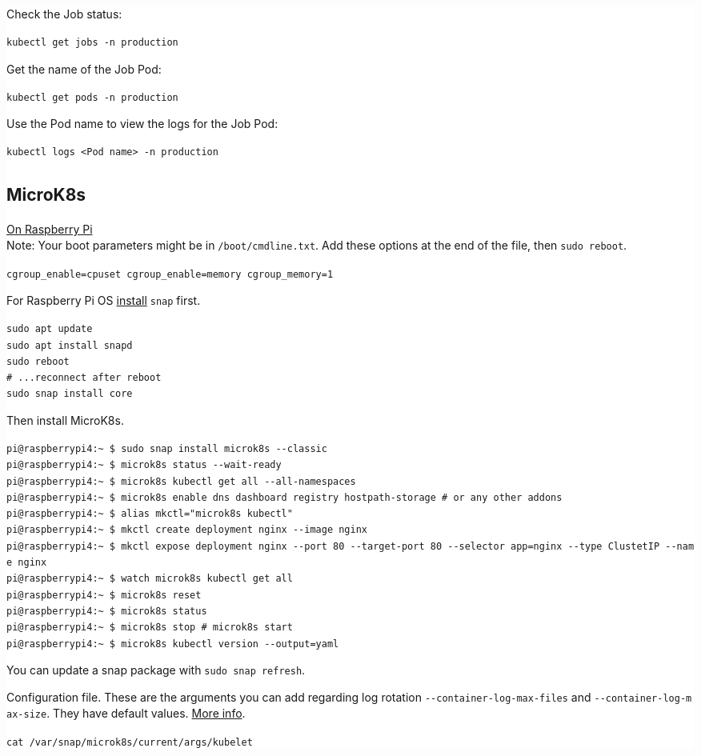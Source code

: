 Check the Job status:
```Shell
kubectl get jobs -n production
```
Get the name of the Job Pod:
```Shell
kubectl get pods -n production
```

Use the Pod name to view the logs for the Job Pod:
```Shell
kubectl logs <Pod name> -n production
```

## MicroK8s

[On Raspberry Pi](https://microk8s.io/docs/install-raspberry-pi)  
Note: Your boot parameters might be in `/boot/cmdline.txt`. Add these options at the end of the file, then `sudo reboot`.
```
cgroup_enable=cpuset cgroup_enable=memory cgroup_memory=1
```

For Raspberry Pi OS [install](https://snapcraft.io/docs/installing-snap-on-raspbian) `snap` first.
```Shell
sudo apt update
sudo apt install snapd
sudo reboot
# ...reconnect after reboot
sudo snap install core
```
Then install MicroK8s.
```Shell
pi@raspberrypi4:~ $ sudo snap install microk8s --classic
pi@raspberrypi4:~ $ microk8s status --wait-ready
pi@raspberrypi4:~ $ microk8s kubectl get all --all-namespaces
pi@raspberrypi4:~ $ microk8s enable dns dashboard registry hostpath-storage # or any other addons
pi@raspberrypi4:~ $ alias mkctl="microk8s kubectl"
pi@raspberrypi4:~ $ mkctl create deployment nginx --image nginx
pi@raspberrypi4:~ $ mkctl expose deployment nginx --port 80 --target-port 80 --selector app=nginx --type ClustetIP --name nginx
pi@raspberrypi4:~ $ watch microk8s kubectl get all
pi@raspberrypi4:~ $ microk8s reset
pi@raspberrypi4:~ $ microk8s status
pi@raspberrypi4:~ $ microk8s stop # microk8s start
pi@raspberrypi4:~ $ microk8s kubectl version --output=yaml
```

You can update a snap package with `sudo snap refresh`.

Configuration file. These are the arguments you can add regarding log rotation `--container-log-max-files` and `--container-log-max-size`. They have default values. [More info](https://kubernetes.io/docs/reference/command-line-tools-reference/kubelet/).
```Shell
cat /var/snap/microk8s/current/args/kubelet
```
